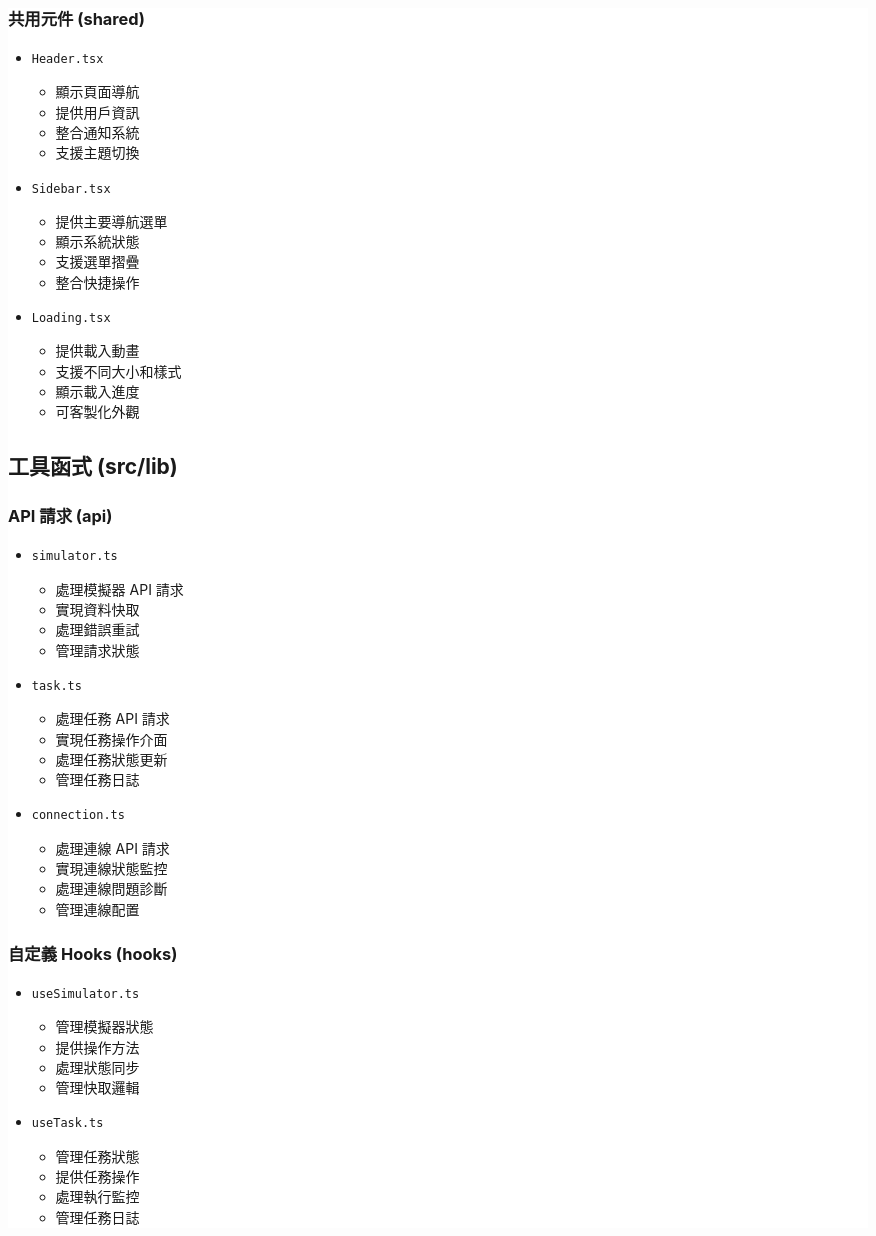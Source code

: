 ### 共用元件 (shared)
- `Header.tsx`
  - 顯示頁面導航
  - 提供用戶資訊
  - 整合通知系統
  - 支援主題切換

- `Sidebar.tsx`
  - 提供主要導航選單
  - 顯示系統狀態
  - 支援選單摺疊
  - 整合快捷操作

- `Loading.tsx`
  - 提供載入動畫
  - 支援不同大小和樣式
  - 顯示載入進度
  - 可客製化外觀

## 工具函式 (src/lib)

### API 請求 (api)
- `simulator.ts`
  - 處理模擬器 API 請求
  - 實現資料快取
  - 處理錯誤重試
  - 管理請求狀態

- `task.ts`
  - 處理任務 API 請求
  - 實現任務操作介面
  - 處理任務狀態更新
  - 管理任務日誌

- `connection.ts`
  - 處理連線 API 請求
  - 實現連線狀態監控
  - 處理連線問題診斷
  - 管理連線配置

### 自定義 Hooks (hooks)
- `useSimulator.ts`
  - 管理模擬器狀態
  - 提供操作方法
  - 處理狀態同步
  - 管理快取邏輯

- `useTask.ts`
  - 管理任務狀態
  - 提供任務操作
  - 處理執行監控
  - 管理任務日誌
